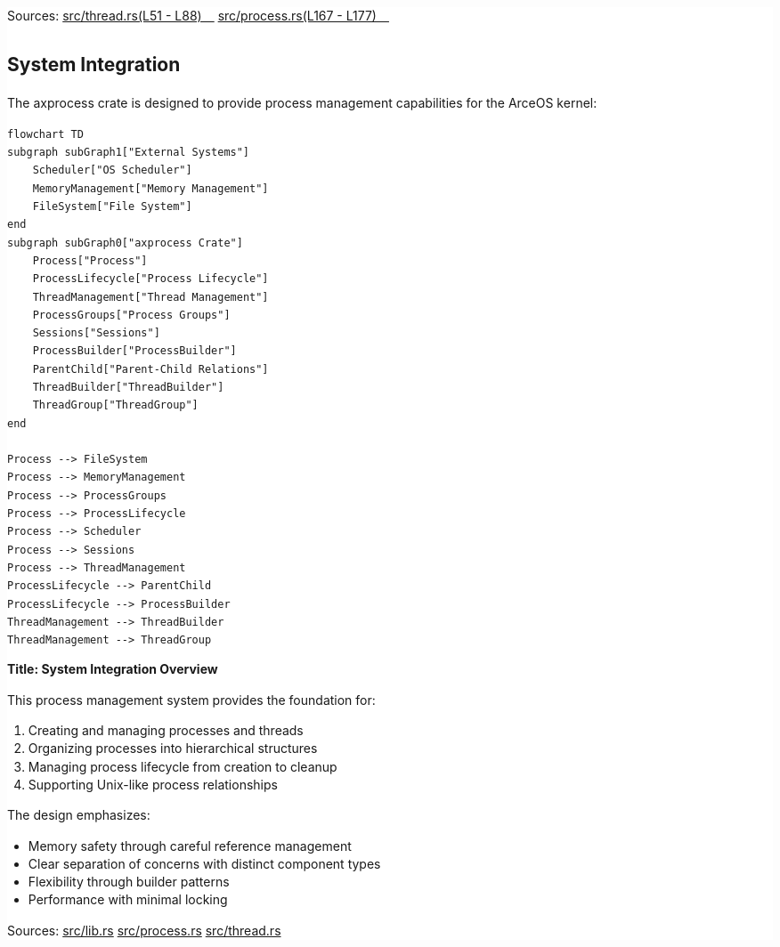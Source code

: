 Sources: [src/thread.rs(L51 - L88)&emsp;](https://github.com/Starry-OS/axprocess/blob/57d44806/src/thread.rs#L51-L88) [src/process.rs(L167 - L177)&emsp;](https://github.com/Starry-OS/axprocess/blob/57d44806/src/process.rs#L167-L177)

## System Integration

The axprocess crate is designed to provide process management capabilities for the ArceOS kernel:

```mermaid
flowchart TD
subgraph subGraph1["External Systems"]
    Scheduler["OS Scheduler"]
    MemoryManagement["Memory Management"]
    FileSystem["File System"]
end
subgraph subGraph0["axprocess Crate"]
    Process["Process"]
    ProcessLifecycle["Process Lifecycle"]
    ThreadManagement["Thread Management"]
    ProcessGroups["Process Groups"]
    Sessions["Sessions"]
    ProcessBuilder["ProcessBuilder"]
    ParentChild["Parent-Child Relations"]
    ThreadBuilder["ThreadBuilder"]
    ThreadGroup["ThreadGroup"]
end

Process --> FileSystem
Process --> MemoryManagement
Process --> ProcessGroups
Process --> ProcessLifecycle
Process --> Scheduler
Process --> Sessions
Process --> ThreadManagement
ProcessLifecycle --> ParentChild
ProcessLifecycle --> ProcessBuilder
ThreadManagement --> ThreadBuilder
ThreadManagement --> ThreadGroup
```

**Title: System Integration Overview**

This process management system provides the foundation for:

1. Creating and managing processes and threads
2. Organizing processes into hierarchical structures
3. Managing process lifecycle from creation to cleanup
4. Supporting Unix-like process relationships

The design emphasizes:

* Memory safety through careful reference management
* Clear separation of concerns with distinct component types
* Flexibility through builder patterns
* Performance with minimal locking

Sources: [src/lib.rs](https://github.com/Starry-OS/axprocess/blob/57d44806/src/lib.rs) [src/process.rs](https://github.com/Starry-OS/axprocess/blob/57d44806/src/process.rs) [src/thread.rs](https://github.com/Starry-OS/axprocess/blob/57d44806/src/thread.rs)